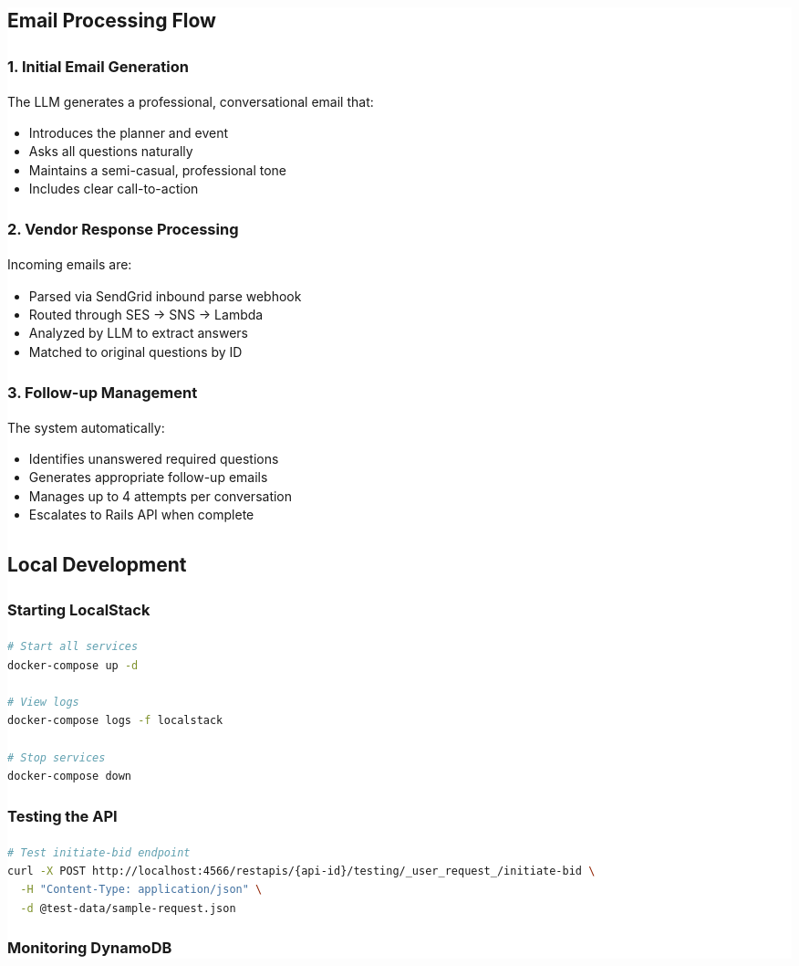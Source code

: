 ## Email Processing Flow

### 1. Initial Email Generation

The LLM generates a professional, conversational email that:
- Introduces the planner and event
- Asks all questions naturally
- Maintains a semi-casual, professional tone
- Includes clear call-to-action

### 2. Vendor Response Processing

Incoming emails are:
- Parsed via SendGrid inbound parse webhook
- Routed through SES → SNS → Lambda
- Analyzed by LLM to extract answers
- Matched to original questions by ID

### 3. Follow-up Management

The system automatically:
- Identifies unanswered required questions
- Generates appropriate follow-up emails
- Manages up to 4 attempts per conversation
- Escalates to Rails API when complete

## Local Development

### Starting LocalStack

```bash
# Start all services
docker-compose up -d

# View logs
docker-compose logs -f localstack

# Stop services
docker-compose down
```

### Testing the API

```bash
# Test initiate-bid endpoint
curl -X POST http://localhost:4566/restapis/{api-id}/testing/_user_request_/initiate-bid \
  -H "Content-Type: application/json" \
  -d @test-data/sample-request.json
```

### Monitoring DynamoDB

